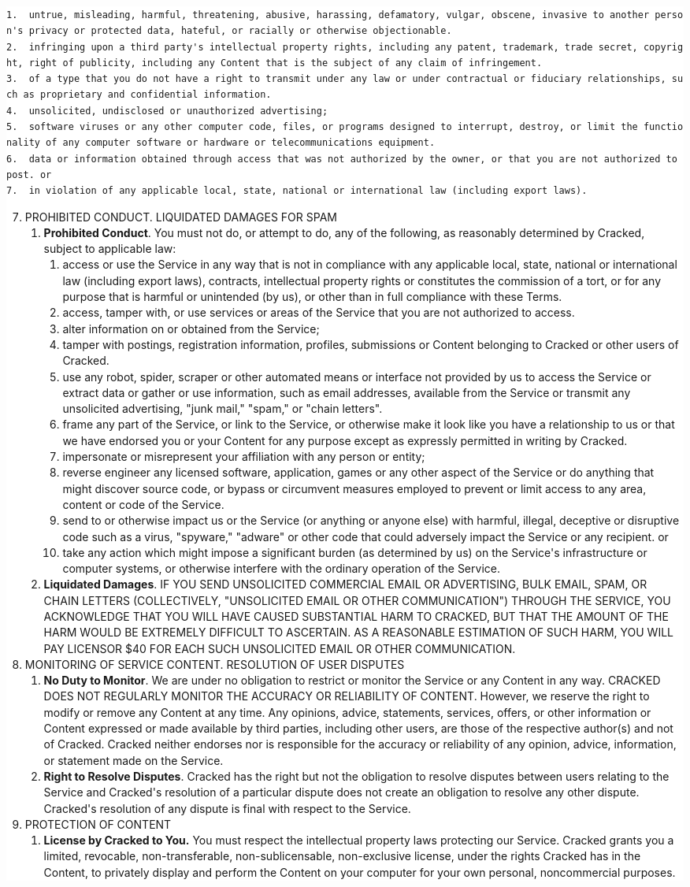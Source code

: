     1.  untrue, misleading, harmful, threatening, abusive, harassing, defamatory, vulgar, obscene, invasive to another person's privacy or protected data, hateful, or racially or otherwise objectionable.
    2.  infringing upon a third party's intellectual property rights, including any patent, trademark, trade secret, copyright, right of publicity, including any Content that is the subject of any claim of infringement.
    3.  of a type that you do not have a right to transmit under any law or under contractual or fiduciary relationships, such as proprietary and confidential information.
    4.  unsolicited, undisclosed or unauthorized advertising;
    5.  software viruses or any other computer code, files, or programs designed to interrupt, destroy, or limit the functionality of any computer software or hardware or telecommunications equipment.
    6.  data or information obtained through access that was not authorized by the owner, or that you are not authorized to post. or
    7.  in violation of any applicable local, state, national or international law (including export laws).
7.  PROHIBITED CONDUCT. LIQUIDATED DAMAGES FOR SPAM
    1.  **Prohibited Conduct**. You must not do, or attempt to do, any of the following, as reasonably determined by Cracked, subject to applicable law:
        1.  access or use the Service in any way that is not in compliance with any applicable local, state, national or international law (including export laws), contracts, intellectual property rights or constitutes the commission of a tort, or for any purpose that is harmful or unintended (by us), or other than in full compliance with these Terms.
        2.  access, tamper with, or use services or areas of the Service that you are not authorized to access.
        3.  alter information on or obtained from the Service;
        4.  tamper with postings, registration information, profiles, submissions or Content belonging to Cracked or other users of Cracked.
        5.  use any robot, spider, scraper or other automated means or interface not provided by us to access the Service or extract data or gather or use information, such as email addresses, available from the Service or transmit any unsolicited advertising, "junk mail," "spam," or "chain letters".
        6.  frame any part of the Service, or link to the Service, or otherwise make it look like you have a relationship to us or that we have endorsed you or your Content for any purpose except as expressly permitted in writing by Cracked.
        7.  impersonate or misrepresent your affiliation with any person or entity;
        8.  reverse engineer any licensed software, application, games or any other aspect of the Service or do anything that might discover source code, or bypass or circumvent measures employed to prevent or limit access to any area, content or code of the Service.
        9.  send to or otherwise impact us or the Service (or anything or anyone else) with harmful, illegal, deceptive or disruptive code such as a virus, "spyware," "adware" or other code that could adversely impact the Service or any recipient. or
        10.  take any action which might impose a significant burden (as determined by us) on the Service's infrastructure or computer systems, or otherwise interfere with the ordinary operation of the Service.
    2.  **Liquidated Damages**. IF YOU SEND UNSOLICITED COMMERCIAL EMAIL OR ADVERTISING, BULK EMAIL, SPAM, OR CHAIN LETTERS (COLLECTIVELY, "UNSOLICITED EMAIL OR OTHER COMMUNICATION") THROUGH THE SERVICE, YOU ACKNOWLEDGE THAT YOU WILL HAVE CAUSED SUBSTANTIAL HARM TO CRACKED, BUT THAT THE AMOUNT OF THE HARM WOULD BE EXTREMELY DIFFICULT TO ASCERTAIN. AS A REASONABLE ESTIMATION OF SUCH HARM, YOU WILL PAY LICENSOR $40 FOR EACH SUCH UNSOLICITED EMAIL OR OTHER COMMUNICATION.
8.  MONITORING OF SERVICE CONTENT. RESOLUTION OF USER DISPUTES
    1.  **No Duty to Monitor**. We are under no obligation to restrict or monitor the Service or any Content in any way. CRACKED DOES NOT REGULARLY MONITOR THE ACCURACY OR RELIABILITY OF CONTENT. However, we reserve the right to modify or remove any Content at any time. Any opinions, advice, statements, services, offers, or other information or Content expressed or made available by third parties, including other users, are those of the respective author(s) and not of Cracked. Cracked neither endorses nor is responsible for the accuracy or reliability of any opinion, advice, information, or statement made on the Service.
    2.  **Right to Resolve Disputes**. Cracked has the right but not the obligation to resolve disputes between users relating to the Service and Cracked's resolution of a particular dispute does not create an obligation to resolve any other dispute. Cracked's resolution of any dispute is final with respect to the Service.
9.  PROTECTION OF CONTENT
    1.  **License by Cracked to You.** You must respect the intellectual property laws protecting our Service. Cracked grants you a limited, revocable, non-transferable, non-sublicensable, non-exclusive license, under the rights Cracked has in the Content, to privately display and perform the Content on your computer for your own personal, noncommercial purposes.